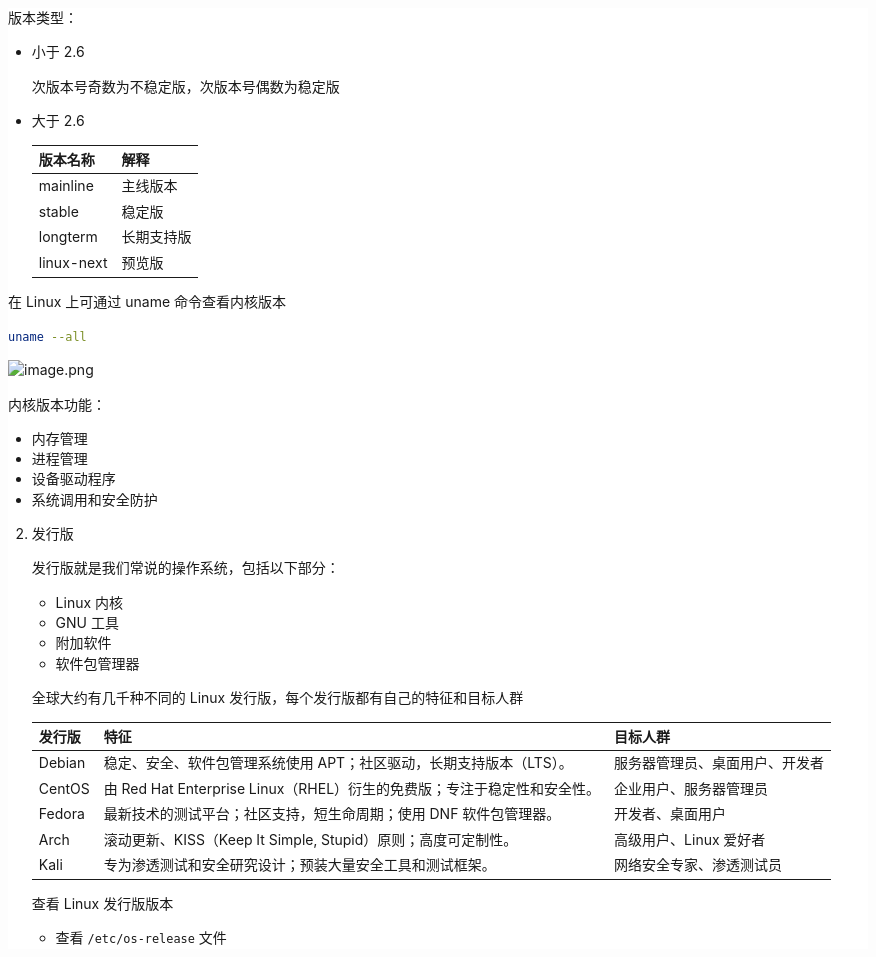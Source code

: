    版本类型：

   - 小于 2.6

     次版本号奇数为不稳定版，次版本号偶数为稳定版

   - 大于 2.6

     | 版本名称   | 解释       |
     | ---------- | ---------- |
     | mainline   | 主线版本   |
     | stable     | 稳定版     |
     | longterm   | 长期支持版 |
     | linux-next | 预览版     |

   在 Linux 上可通过 uname 命令查看内核版本

   ```bash
   uname --all
   ```

   ![image.png](https://s2.loli.net/2024/09/07/l1eKQwTbd3MgpOf.png)

   内核版本功能：

   - 内存管理
   - 进程管理
   - 设备驱动程序
   - 系统调用和安全防护

2. 发行版

   发行版就是我们常说的操作系统，包括以下部分：

   - Linux 内核
   - GNU 工具
   - 附加软件
   - 软件包管理器

   全球大约有几千种不同的 Linux 发行版，每个发行版都有自己的特征和目标人群

   | 发行版 | 特征                                                                    | 目标人群                       |
   | ------ | ----------------------------------------------------------------------- | ------------------------------ |
   | Debian | 稳定、安全、软件包管理系统使用 APT；社区驱动，长期支持版本（LTS）。     | 服务器管理员、桌面用户、开发者 |
   | CentOS | 由 Red Hat Enterprise Linux（RHEL）衍生的免费版；专注于稳定性和安全性。 | 企业用户、服务器管理员         |
   | Fedora | 最新技术的测试平台；社区支持，短生命周期；使用 DNF 软件包管理器。       | 开发者、桌面用户               |
   | Arch   | 滚动更新、KISS（Keep It Simple, Stupid）原则；高度可定制性。            | 高级用户、Linux 爱好者         |
   | Kali   | 专为渗透测试和安全研究设计；预装大量安全工具和测试框架。                | 网络安全专家、渗透测试员       |

   查看 Linux 发行版版本

   - 查看 `/etc/os-release` 文件
     